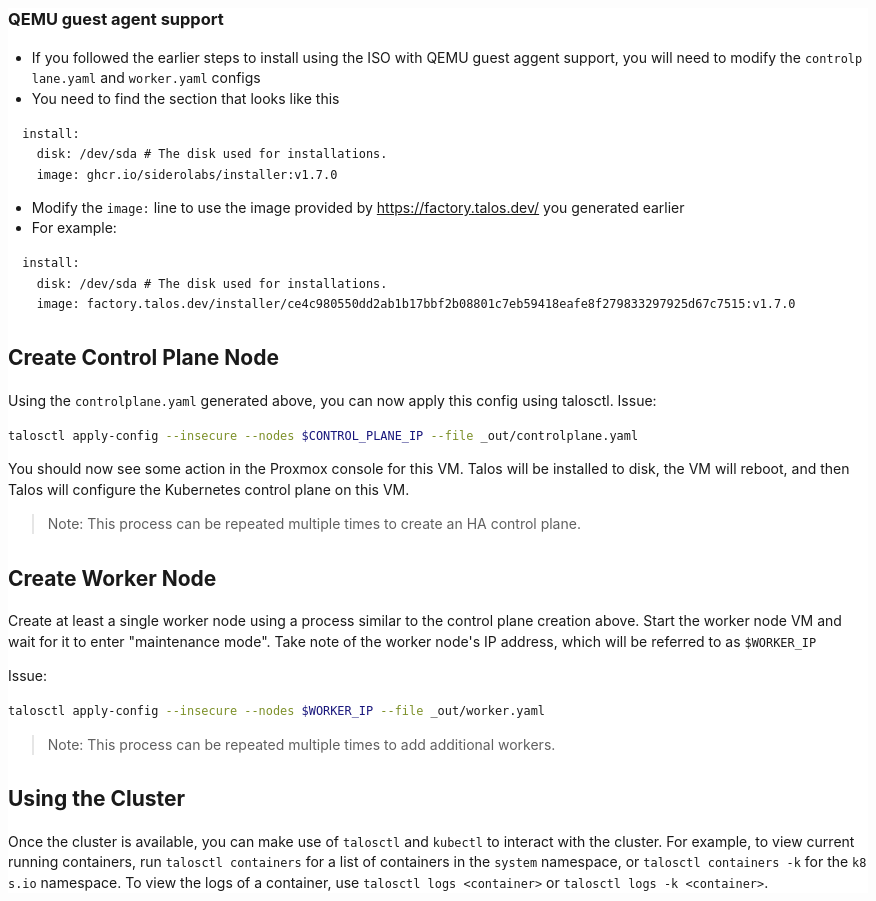 ### QEMU guest agent support
- If you followed the earlier steps to install using the ISO with QEMU guest aggent support, you will need to modify the `controlplane.yaml` and `worker.yaml` configs
- You need to find the section that looks like this

```
  install:
    disk: /dev/sda # The disk used for installations.
    image: ghcr.io/siderolabs/installer:v1.7.0
```

- Modify the `image:` line to use the image provided by https://factory.talos.dev/ you generated earlier
- For example:

```
  install:
    disk: /dev/sda # The disk used for installations.
    image: factory.talos.dev/installer/ce4c980550dd2ab1b17bbf2b08801c7eb59418eafe8f279833297925d67c7515:v1.7.0
```

## Create Control Plane Node

Using the `controlplane.yaml` generated above, you can now apply this config using talosctl.
Issue:

```bash
talosctl apply-config --insecure --nodes $CONTROL_PLANE_IP --file _out/controlplane.yaml
```

You should now see some action in the Proxmox console for this VM.
Talos will be installed to disk, the VM will reboot, and then Talos will configure the Kubernetes control plane on this VM.

> Note: This process can be repeated multiple times to create an HA control plane.

## Create Worker Node

Create at least a single worker node using a process similar to the control plane creation above.
Start the worker node VM and wait for it to enter "maintenance mode".
Take note of the worker node's IP address, which will be referred to as `$WORKER_IP`

Issue:

```bash
talosctl apply-config --insecure --nodes $WORKER_IP --file _out/worker.yaml
```

> Note: This process can be repeated multiple times to add additional workers.

## Using the Cluster

Once the cluster is available, you can make use of `talosctl` and `kubectl` to interact with the cluster.
For example, to view current running containers, run `talosctl containers` for a list of containers in the `system` namespace, or `talosctl containers -k` for the `k8s.io` namespace.
To view the logs of a container, use `talosctl logs <container>` or `talosctl logs -k <container>`.

